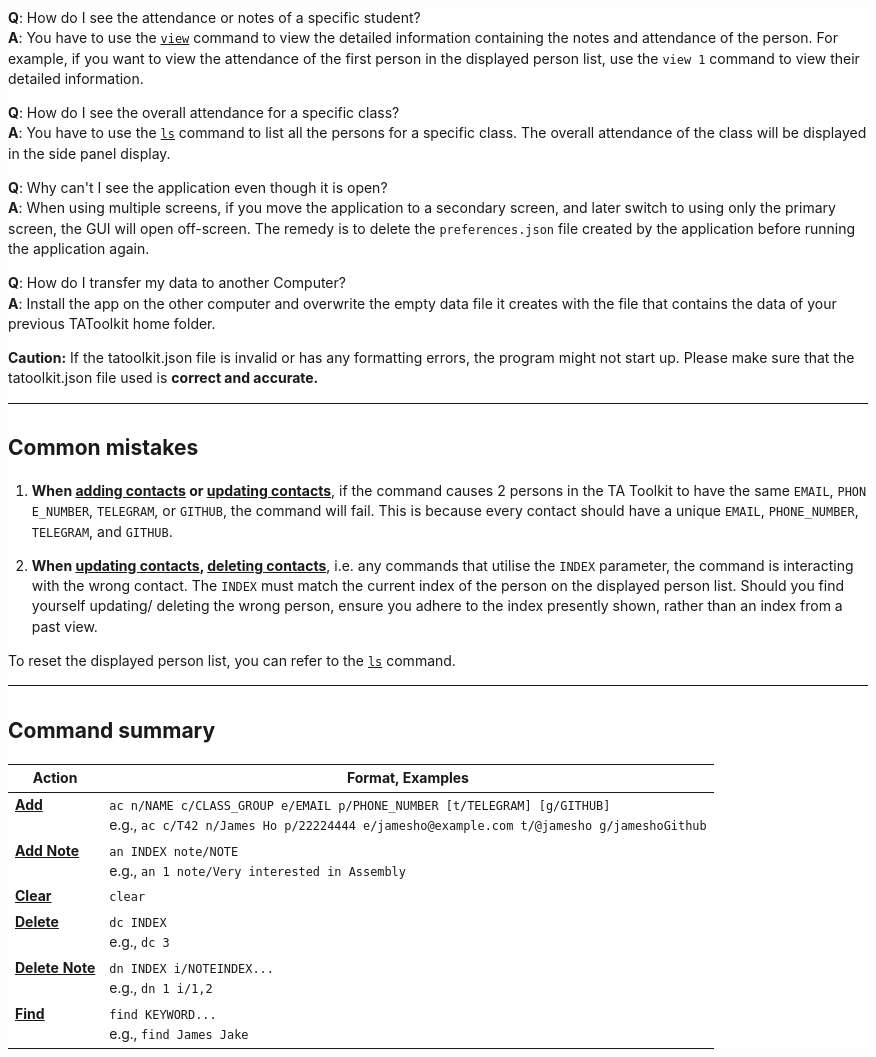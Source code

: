 **Q**: How do I see the attendance or notes of a specific student?<br>
**A**: You have to use the [`view`](#viewing-a-person-view) command to view the detailed information containing the notes and attendance of the person.
For example, if you want to view the attendance of the first person in the displayed person list, use the `view 1` command to view their detailed information.

**Q**: How do I see the overall attendance for a specific class?<br>
**A**: You have to use the [`ls`](#listing-persons-ls) command to list all the persons for a specific class.
The overall attendance of the class will be displayed in the side panel display.

**Q**: Why can't I see the application even though it is open?<br>
**A**: When using multiple screens, if you move the application to a secondary screen,
and later switch to using only the primary screen, the GUI will open off-screen.
The remedy is to delete the `preferences.json` file created by the application before running the application again.

**Q**: How do I transfer my data to another Computer?<br>
**A**: Install the app on the other computer and overwrite the empty data file it creates with the file that contains
the data of your previous TAToolkit home folder.

<box type="info" seamless>

**Caution:**
If the tatoolkit.json file is invalid or has any formatting errors, the program might not start up. Please make sure
that the tatoolkit.json file used is **correct and accurate.**

</box>

--------------------------------------------------------------------------------------------------------------------

## Common mistakes

1. **When [adding contacts](#adding-a-person-ac) or [updating contacts](#updating-a-person-uc)**,
if the command causes 2 persons in the TA Toolkit to have the same `EMAIL`, `PHONE_NUMBER`, `TELEGRAM`, or `GITHUB`,
the command will fail. This is because every contact should have a unique `EMAIL`, `PHONE_NUMBER`, `TELEGRAM`, and `GITHUB`.

2. **When [updating contacts](#updating-a-person-uc), [deleting contacts](#deleting-a-person-dc)**,
i.e. any commands that utilise the `INDEX` parameter, the command is interacting with the wrong contact.
The `INDEX` must match the current index of the person on the displayed person list. Should you find yourself updating/ deleting the wrong person,
ensure you adhere to the index presently shown, rather than an index from a past view.

To reset the displayed person list, you can refer to the [`ls`](#listing-persons-ls) command.

--------------------------------------------------------------------------------------------------------------------

## Command summary

| Action                                             | Format, Examples                                                                                                                                                      |
|----------------------------------------------------|-----------------------------------------------------------------------------------------------------------------------------------------------------------------------|
| [**Add**](#adding-a-person-ac)                     | `ac n/NAME c/CLASS_GROUP e/EMAIL p/PHONE_NUMBER [t/TELEGRAM] [g/GITHUB]` <br> e.g., `ac c/T42 n/James Ho p/22224444 e/jamesho@example.com t/@jamesho g/jameshoGithub` |
| [**Add Note**](#adding-note-to-a-person-an)        | `an INDEX note/NOTE` <br> e.g., `an 1 note/Very interested in Assembly`                                                                                               |
| [**Clear**](#clearing-all-entries-clear)           | `clear`                                                                                                                                                               |
| [**Delete**](#deleting-a-person-dc)                | `dc INDEX`<br> e.g., `dc 3`                                                                                                                                           |
| [**Delete Note**](#deleting-note-from-a-person-dn) | `dn INDEX i/NOTEINDEX...`<br> e.g., `dn 1 i/1,2`                                                                                                                      |
| [**Find**](#locating-persons-by-name-find)         | `find KEYWORD...`<br> e.g., `find James Jake`                                                                                                                         |